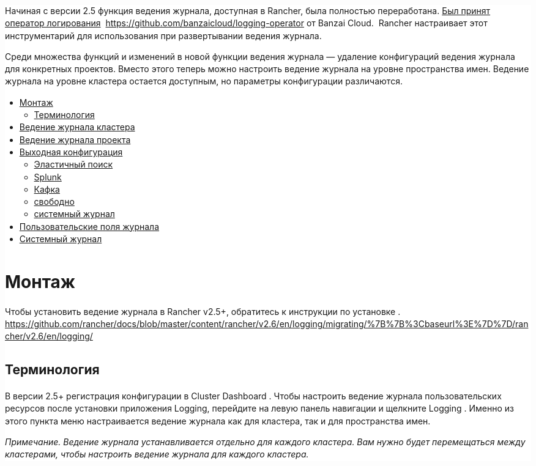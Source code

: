 Начиная с версии 2.5 функция ведения журнала, доступная в Rancher, была полностью переработана. [Был принят оператор логирования](https://github.com/banzaicloud/logging-operator)  https://github.com/banzaicloud/logging-operator  от Banzai Cloud.  Rancher настраивает этот инструментарий для использования при развертывании ведения журнала.

Среди множества функций и изменений в новой функции ведения журнала — удаление конфигураций ведения журнала для конкретных проектов. Вместо этого теперь можно настроить ведение журнала на уровне пространства имен. Ведение журнала на уровне кластера остается доступным, но параметры конфигурации различаются.

+	[Монтаж](https://github.com/markizz01/test/blob/main/logging/migrating/_index.md#%D0%BC%D0%BE%D0%BD%D1%82%D0%B0%D0%B6)
    -	[Терминология](https://github.com/markizz01/test/blob/main/logging/migrating/_index.md#%D1%82%D0%B5%D1%80%D0%BC%D0%B8%D0%BD%D0%BE%D0%BB%D0%BE%D0%B3%D0%B8%D1%8F)
+	[Ведение журнала кластера](https://github.com/markizz01/test/blob/main/logging/migrating/_index.md#%D0%B2%D0%B5%D0%B4%D0%B5%D0%BD%D0%B8%D0%B5-%D0%B6%D1%83%D1%80%D0%BD%D0%B0%D0%BB%D0%B0-%D0%BA%D0%BB%D0%B0%D1%81%D1%82%D0%B5%D1%80%D0%B0)
+	[Ведение журнала проекта](https://github.com/markizz01/test/blob/main/logging/migrating/_index.md#%D0%B2%D0%B5%D0%B4%D0%B5%D0%BD%D0%B8%D0%B5-%D0%B6%D1%83%D1%80%D0%BD%D0%B0%D0%BB%D0%B0-%D0%BF%D1%80%D0%BE%D0%B5%D0%BA%D1%82%D0%B0)
+	[Выходная конфигурация](https://github.com/markizz01/test/blob/main/logging/migrating/_index.md#%D0%B2%D1%8B%D1%85%D0%BE%D0%B4%D0%BD%D0%B0%D1%8F-%D0%BA%D0%BE%D0%BD%D1%84%D0%B8%D0%B3%D1%83%D1%80%D0%B0%D1%86%D0%B8%D1%8F)
    -	[Эластичный поиск](https://github.com/markizz01/test/blob/main/logging/migrating/_index.md#elasticsearch)
    -	[Splunk](https://github.com/markizz01/test/blob/main/logging/migrating/_index.md#splunk)
    -	[Кафка](https://github.com/markizz01/test/blob/main/logging/migrating/_index.md#kafka)
    -	[свободно](https://github.com/markizz01/test/blob/main/logging/migrating/_index.md#fluentd)
    -	[системный журнал](https://github.com/markizz01/test/blob/main/logging/migrating/_index.md#syslog)
+	[Пользовательские поля журнала](https://github.com/markizz01/test/blob/main/logging/migrating/_index.md#%D0%BF%D0%BE%D0%BB%D1%8C%D0%B7%D0%BE%D0%B2%D0%B0%D1%82%D0%B5%D0%BB%D1%8C%D1%81%D0%BA%D0%B8%D0%B5-%D0%BF%D0%BE%D0%BB%D1%8F-%D0%B6%D1%83%D1%80%D0%BD%D0%B0%D0%BB%D0%B0)
+	[Системный журнал](https://github.com/markizz01/test/blob/main/logging/migrating/_index.md#%D1%81%D0%B8%D1%81%D1%82%D0%B5%D0%BC%D0%BD%D1%8B%D0%B9-%D0%B6%D1%83%D1%80%D0%BD%D0%B0%D0%BB)


# Монтаж

Чтобы установить ведение журнала в Rancher v2.5+, обратитесь к инструкции по установке . https://github.com/rancher/docs/blob/master/content/rancher/v2.6/en/logging/migrating/%7B%7B%3Cbaseurl%3E%7D%7D/rancher/v2.6/en/logging/ 

## Терминология

В версии 2.5+ регистрация конфигурации в Cluster Dashboard . Чтобы настроить ведение журнала пользовательских ресурсов после установки приложения Logging, перейдите на левую панель навигации и щелкните Logging . Именно из этого пункта меню настраивается ведение журнала как для кластера, так и для пространства имен.

*Примечание. Ведение журнала устанавливается отдельно для каждого кластера. Вам нужно будет перемещаться между кластерами, чтобы настроить ведение журнала для каждого кластера.*

